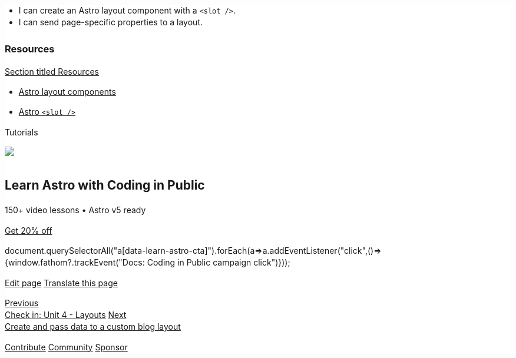  *    I can create an Astro layout component with a `<slot />`.
*    I can send page-specific properties to a layout.

### Resources

[Section titled Resources](#resources)

*   [Astro layout components](/en/basics/layouts/)
    
*   [Astro `<slot />`](/en/basics/astro-components/#slots)
    

Tutorials

![](/_astro/CodingInPublic.DpaYu7Qd_5sx41.webp)

Learn Astro with **Coding in Public**
-------------------------------------

150+ video lessons • Astro v5 ready

[Get 20% off](https://learnastro.dev?code=ASTRO_PROMO)

document.querySelectorAll("a\[data-learn-astro-cta\]").forEach(a=>a.addEventListener("click",()=>{window.fathom?.trackEvent("Docs: Coding in Public campaign click")}));

[Edit page](https://github.com/withastro/docs/edit/main/src/content/docs/en/tutorial/4-layouts/1.mdx) [Translate this page](https://contribute.docs.astro.build/guides/i18n/)

[Previous  
Check in: Unit 4 - Layouts](/en/tutorial/4-layouts/) [Next  
Create and pass data to a custom blog layout](/en/tutorial/4-layouts/2/)

[Contribute](/en/contribute/) [Community](https://astro.build/chat) [Sponsor](https://opencollective.com/astrodotbuild)


